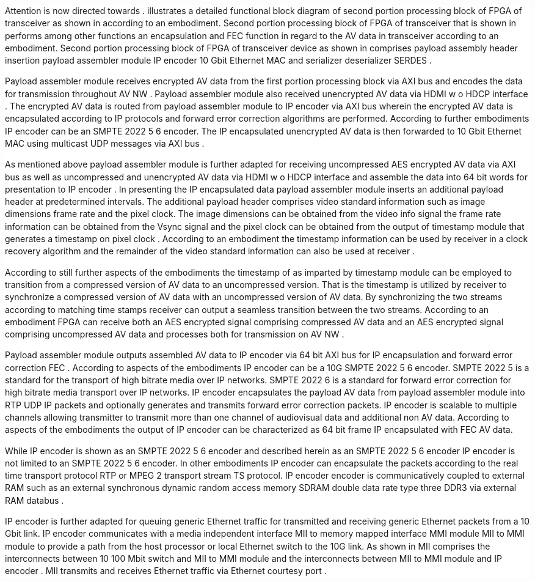 Attention is now directed towards . illustrates a detailed functional block diagram of second portion processing block of FPGA of transceiver as shown in according to an embodiment. Second portion processing block of FPGA of transceiver that is shown in performs among other functions an encapsulation and FEC function in regard to the AV data in transceiver according to an embodiment. Second portion processing block of FPGA of transceiver device as shown in comprises payload assembly header insertion payload assembler module IP encoder 10 Gbit Ethernet MAC and serializer deserializer SERDES .

Payload assembler module receives encrypted AV data from the first portion processing block via AXI bus and encodes the data for transmission throughout AV NW . Payload assembler module also received unencrypted AV data via HDMI w o HDCP interface . The encrypted AV data is routed from payload assembler module to IP encoder via AXI bus wherein the encrypted AV data is encapsulated according to IP protocols and forward error correction algorithms are performed. According to further embodiments IP encoder can be an SMPTE 2022 5 6 encoder. The IP encapsulated unencrypted AV data is then forwarded to 10 Gbit Ethernet MAC using multicast UDP messages via AXI bus .

As mentioned above payload assembler module is further adapted for receiving uncompressed AES encrypted AV data via AXI bus as well as uncompressed and unencrypted AV data via HDMI w o HDCP interface and assemble the data into 64 bit words for presentation to IP encoder . In presenting the IP encapsulated data payload assembler module inserts an additional payload header at predetermined intervals. The additional payload header comprises video standard information such as image dimensions frame rate and the pixel clock. The image dimensions can be obtained from the video info signal the frame rate information can be obtained from the Vsync signal and the pixel clock can be obtained from the output of timestamp module that generates a timestamp on pixel clock . According to an embodiment the timestamp information can be used by receiver in a clock recovery algorithm and the remainder of the video standard information can also be used at receiver .

According to still further aspects of the embodiments the timestamp of as imparted by timestamp module can be employed to transition from a compressed version of AV data to an uncompressed version. That is the timestamp is utilized by receiver to synchronize a compressed version of AV data with an uncompressed version of AV data. By synchronizing the two streams according to matching time stamps receiver can output a seamless transition between the two streams. According to an embodiment FPGA can receive both an AES encrypted signal comprising compressed AV data and an AES encrypted signal comprising uncompressed AV data and processes both for transmission on AV NW .

Payload assembler module outputs assembled AV data to IP encoder via 64 bit AXI bus for IP encapsulation and forward error correction FEC . According to aspects of the embodiments IP encoder can be a 10G SMPTE 2022 5 6 encoder. SMPTE 2022 5 is a standard for the transport of high bitrate media over IP networks. SMPTE 2022 6 is a standard for forward error correction for high bitrate media transport over IP networks. IP encoder encapsulates the payload AV data from payload assembler module into RTP UDP IP packets and optionally generates and transmits forward error correction packets. IP encoder is scalable to multiple channels allowing transmitter to transmit more than one channel of audiovisual data and additional non AV data. According to aspects of the embodiments the output of IP encoder can be characterized as 64 bit frame IP encapsulated with FEC AV data.

While IP encoder is shown as an SMPTE 2022 5 6 encoder and described herein as an SMPTE 2022 5 6 encoder IP encoder is not limited to an SMPTE 2022 5 6 encoder. In other embodiments IP encoder can encapsulate the packets according to the real time transport protocol RTP or MPEG 2 transport stream TS protocol. IP encoder encoder is communicatively coupled to external RAM such as an external synchronous dynamic random access memory SDRAM double data rate type three DDR3 via external RAM databus .

IP encoder is further adapted for queuing generic Ethernet traffic for transmitted and receiving generic Ethernet packets from a 10 Gbit link. IP encoder communicates with a media independent interface MII to memory mapped interface MMI module MII to MMI module to provide a path from the host processor or local Ethernet switch to the 10G link. As shown in MII comprises the interconnects between 10 100 Mbit switch and MII to MMI module and the interconnects between MII to MMI module and IP encoder . MII transmits and receives Ethernet traffic via Ethernet courtesy port .
